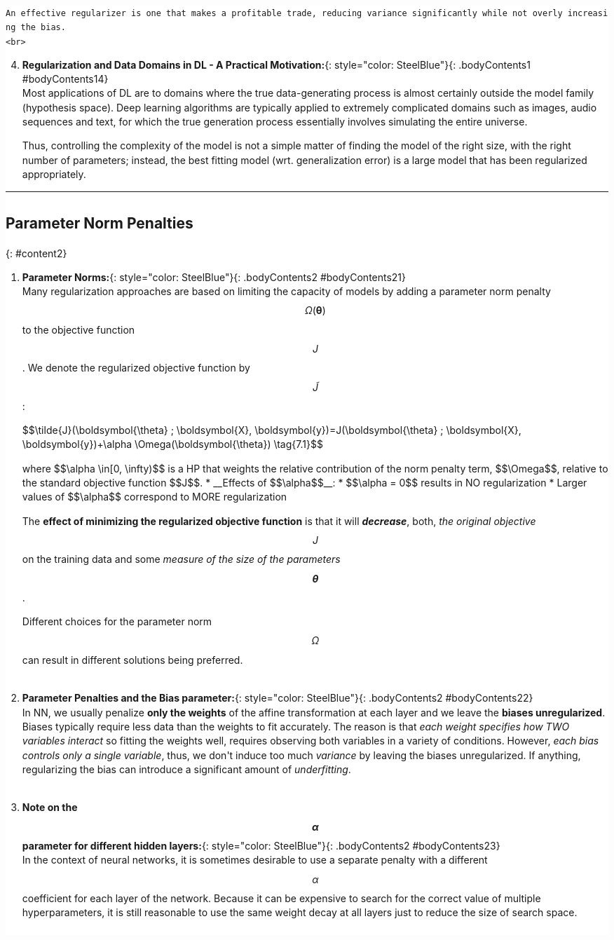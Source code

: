     An effective regularizer is one that makes a profitable trade, reducing variance significantly while not overly increasing the bias.
    <br>

4. **Regularization and Data Domains in DL - A Practical Motivation:**{: style="color: SteelBlue"}{: .bodyContents1 #bodyContents14}  
    Most applications of DL are to domains where the true data-generating process is almost certainly outside the model family (hypothesis space). Deep learning algorithms are typically applied to extremely complicated domains such as images, audio sequences and text, for which the true generation process essentially involves simulating the entire universe.  

    Thus, controlling the complexity of the model is not a simple matter of finding the model of the right size, with the right number of parameters; instead, the best fitting model (wrt. generalization error) is a large model that has been regularized appropriately.  


[^1]: Where we (Hadamard) define __Well-Posed Problems__ as having the properties (1) A Solution Exists (2) It is Unique (3) It's behavior changes continuously with the initial conditions.  

***

## Parameter Norm Penalties
{: #content2}

1. **Parameter Norms:**{: style="color: SteelBlue"}{: .bodyContents2 #bodyContents21}  
    Many regularization approaches are based on limiting the capacity of models by adding a parameter norm penalty $$\Omega(\boldsymbol{\theta})$$ to the objective function $$J$$. We denote the regularized objective function by $$\tilde{J}$$:  
    <p>$$\tilde{J}(\boldsymbol{\theta} ; \boldsymbol{X}, \boldsymbol{y})=J(\boldsymbol{\theta} ; \boldsymbol{X}, \boldsymbol{y})+\alpha \Omega(\boldsymbol{\theta}) \tag{7.1}$$</p>  
    where $$\alpha \in[0, \infty)$$ is a HP that weights the relative contribution of the norm penalty term, $$\Omega$$, relative to the standard objective function $$J$$.  
    * __Effects of $$\alpha$$__:  
        * $$\alpha = 0$$ results in NO regularization
        * Larger values of $$\alpha$$ correspond to MORE regularization

    The __effect of minimizing the regularized objective function__ is that it will *__decrease__*, both, _the original objective $$J$$_ on the training data and some _measure of the size of the parameters $$\boldsymbol{\theta}$$_.  

    Different choices for the parameter norm $$\Omega$$ can result in different solutions being preferred.  
    <br>


2. **Parameter Penalties and the Bias parameter:**{: style="color: SteelBlue"}{: .bodyContents2 #bodyContents22}  
    In NN, we usually penalize __only the weights__ of the affine transformation at each layer and we leave the __biases unregularized__.  
    Biases typically require less data than the weights to fit accurately. The reason is that _each weight specifies how TWO variables interact_ so fitting the weights well, requires observing both variables in a variety of conditions. However, _each bias controls only a single variable_, thus, we don't induce too much _variance_ by leaving the biases unregularized. If anything, regularizing the bias can introduce a significant amount of _underfitting_.  
    <br>


3. **Note on the $$\alpha$$ parameter for different hidden layers:**{: style="color: SteelBlue"}{: .bodyContents2 #bodyContents23}  
    In the context of neural networks, it is sometimes desirable to use a separate penalty with a different $$\alpha$$ coefficient for each layer of the network. Because it can be expensive to search for the correct value of multiple hyperparameters, it is still reasonable to use the same weight decay at all layers just to reduce the size of search space.  
    <br>


[^2]: More generally, we could regularize the parameters to be near any specific point in space and, surprisingly, still get a regularization effect, but better results will be obtained for a value closer to the true one, with zero being a default value that makes sense when we do not know if the correct value should be positive or negative.  
[^3]: The approximation is perfect if the objective function is truly quadratic, as in the case of __linear regression w/ MSE__.  
[^5]: The architectures were constructed such that many of the parameters in the classifier model could be paired to corresponding parameters in the unsupervised model.
[^4]: Here we use a uniform distribution over $$\mu$$ to simplify the presentation, but nonuniform distributions are also possible.  
[^6]: So, you can think of the NFL theorems as providing some kind of theoretical justification for regularization or theoretical understanding that helps us see what the role of regularization is and provides some partial explanation for the empirical observation that it seems to often be effective.  
